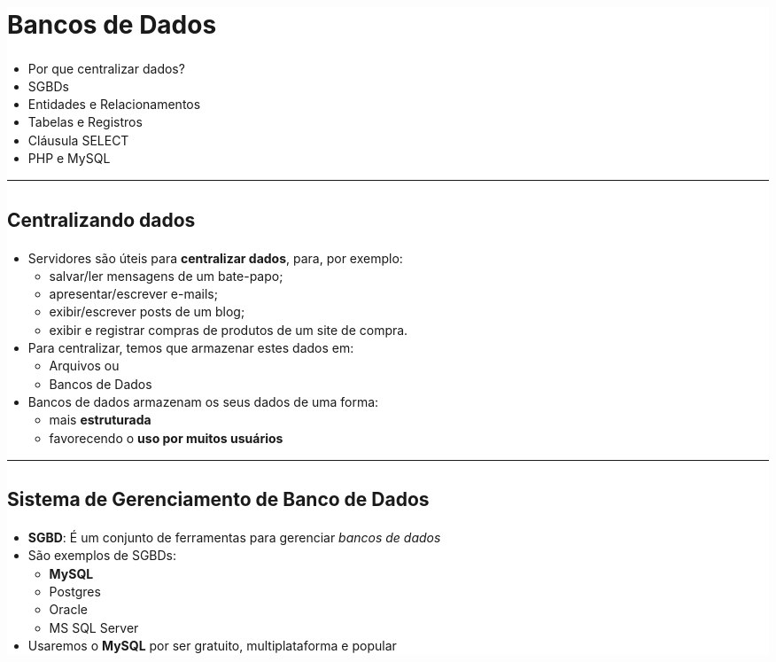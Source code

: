 
# Bancos de Dados

- Por que centralizar dados?
- SGBDs
- Entidades e Relacionamentos
- Tabelas e Registros
- Cláusula SELECT
- PHP e MySQL



---

## Centralizando dados

- Servidores são úteis para **centralizar dados**, para, por exemplo:
	- salvar/ler mensagens de um bate-papo;
	- apresentar/escrever e-mails;
	- exibir/escrever posts de um blog;
	- exibir e registrar compras de produtos de um site de compra.
- Para centralizar, temos que armazenar estes dados em:
	- Arquivos ou
	- Bancos de Dados
- Bancos de dados armazenam os seus dados de uma forma:
	- mais **estruturada**
	- favorecendo o **uso por muitos usuários**

---

## **S**istema de **G**erenciamento de **B**anco de **D**ados

- **SGBD**: É um conjunto de ferramentas para gerenciar *bancos de dados*
- São exemplos de SGBDs:
	- **MySQL**
	- Postgres
	- Oracle
	- MS SQL Server <!-- {ul:.multi-column-list-4} -->
- Usaremos o **MySQL** por ser gratuito, multiplataforma
	e popular